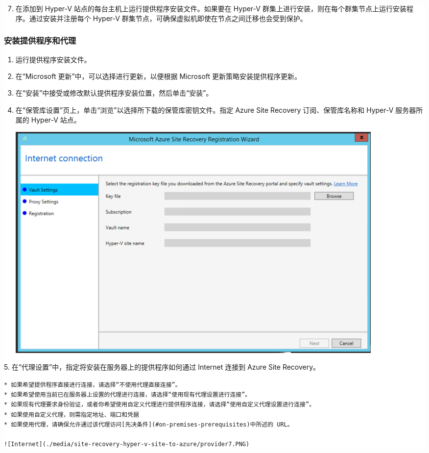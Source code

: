 7. 在添加到 Hyper-V 站点的每台主机上运行提供程序安装文件。如果要在 Hyper-V 群集上进行安装，则在每个群集节点上运行安装程序。通过安装并注册每个 Hyper-V 群集节点，可确保虚拟机即使在节点之间迁移也会受到保护。

### 安装提供程序和代理

1. 运行提供程序安装文件。
2. 在“Microsoft 更新”中，可以选择进行更新，以便根据 Microsoft 更新策略安装提供程序更新。
3. 在“安装”中接受或修改默认提供程序安装位置，然后单击“安装”。
4. 在“保管库设置”页上，单击“浏览”以选择所下载的保管库密钥文件。指定 Azure Site Recovery 订阅、保管库名称和 Hyper-V 服务器所属的 Hyper-V 站点。

    ![服务器注册](./media/site-recovery-hyper-v-site-to-azure/provider3.png)  

5\. 在“代理设置”中，指定将安装在服务器上的提供程序如何通过 Internet 连接到 Azure Site Recovery。

```
* 如果希望提供程序直接进行连接，请选择“不使用代理直接连接”。
* 如果希望使用当前已在服务器上设置的代理进行连接，请选择“使用现有代理设置进行连接”。
* 如果现有代理要求身份验证，或者你希望使用自定义代理进行提供程序连接，请选择“使用自定义代理设置进行连接”。 
* 如果使用自定义代理，则需指定地址、端口和凭据
* 如果使用代理，请确保允许通过该代理访问[先决条件](#on-premises-prerequisites)中所述的 URL。

![Internet](./media/site-recovery-hyper-v-site-to-azure/provider7.PNG)  
```

